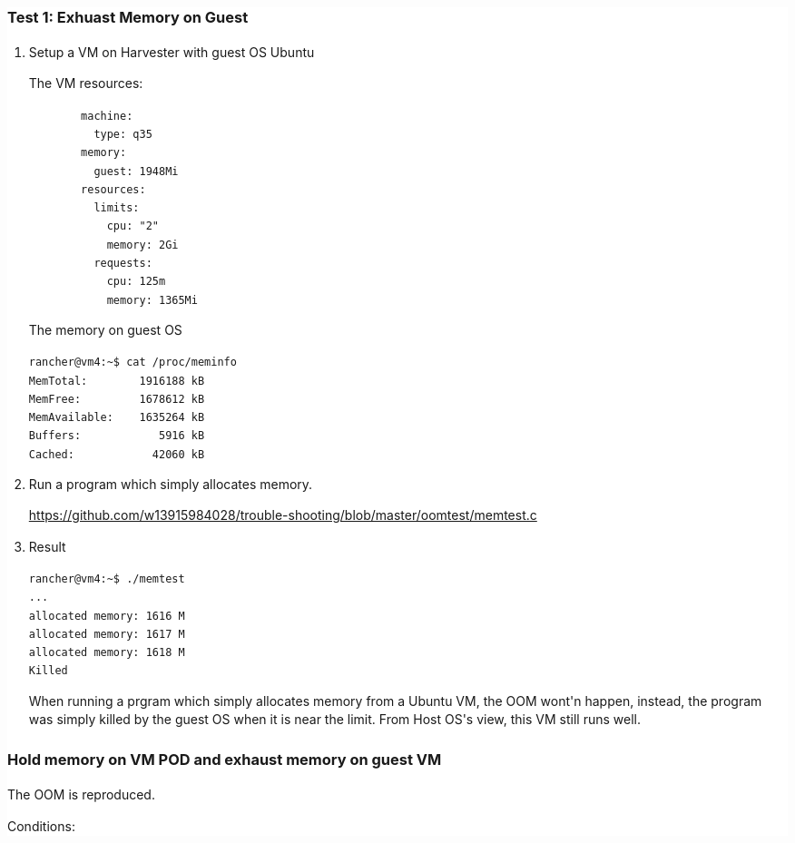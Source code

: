 ### Test 1: Exhuast Memory on Guest

1. Setup a VM on Harvester with guest OS Ubuntu

    The VM resources:

    ```
            machine:
              type: q35
            memory:
              guest: 1948Mi
            resources:
              limits:
                cpu: "2"
                memory: 2Gi
              requests:
                cpu: 125m
                memory: 1365Mi
    ```

    The memory on guest OS

    ```
    rancher@vm4:~$ cat /proc/meminfo 
    MemTotal:        1916188 kB
    MemFree:         1678612 kB
    MemAvailable:    1635264 kB
    Buffers:            5916 kB
    Cached:            42060 kB
    ```

1. Run a program which simply allocates memory.

    https://github.com/w13915984028/trouble-shooting/blob/master/oomtest/memtest.c

1. Result

    ```
    rancher@vm4:~$ ./memtest 
    ...
    allocated memory: 1616 M
    allocated memory: 1617 M
    allocated memory: 1618 M
    Killed
    ```

    When running a prgram which simply allocates memory from a Ubuntu VM, the OOM wont'n happen, instead, the program was simply killed by the guest OS when it is near the limit. From Host OS's view, this VM still runs well.


### Hold memory on VM POD and exhaust memory on guest VM

The OOM is reproduced.

Conditions:
